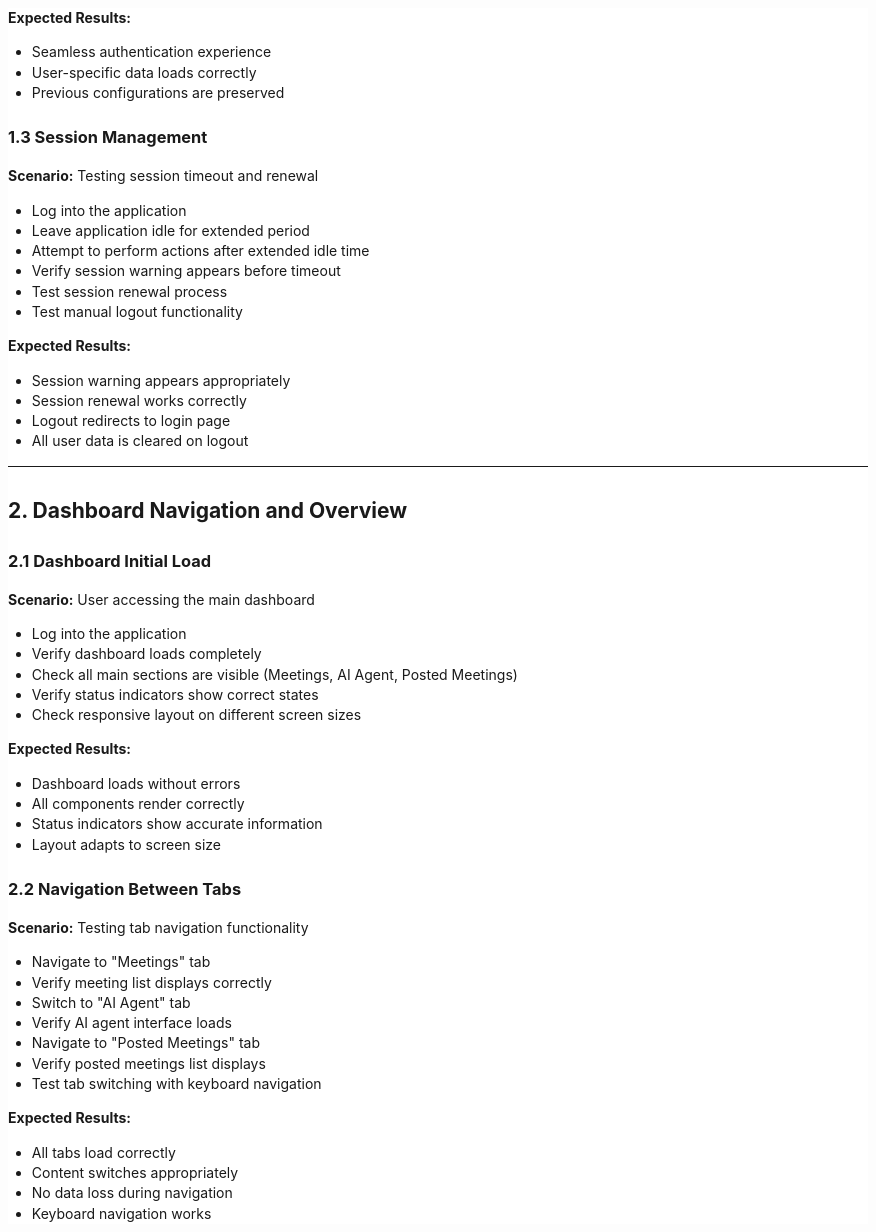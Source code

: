 **Expected Results:**
- Seamless authentication experience
- User-specific data loads correctly
- Previous configurations are preserved

### 1.3 Session Management
**Scenario:** Testing session timeout and renewal
- Log into the application
- Leave application idle for extended period
- Attempt to perform actions after extended idle time
- Verify session warning appears before timeout
- Test session renewal process
- Test manual logout functionality

**Expected Results:**
- Session warning appears appropriately
- Session renewal works correctly
- Logout redirects to login page
- All user data is cleared on logout

---

## 2. Dashboard Navigation and Overview

### 2.1 Dashboard Initial Load
**Scenario:** User accessing the main dashboard
- Log into the application
- Verify dashboard loads completely
- Check all main sections are visible (Meetings, AI Agent, Posted Meetings)
- Verify status indicators show correct states
- Check responsive layout on different screen sizes

**Expected Results:**
- Dashboard loads without errors
- All components render correctly
- Status indicators show accurate information
- Layout adapts to screen size

### 2.2 Navigation Between Tabs
**Scenario:** Testing tab navigation functionality
- Navigate to "Meetings" tab
- Verify meeting list displays correctly
- Switch to "AI Agent" tab
- Verify AI agent interface loads
- Navigate to "Posted Meetings" tab
- Verify posted meetings list displays
- Test tab switching with keyboard navigation

**Expected Results:**
- All tabs load correctly
- Content switches appropriately
- No data loss during navigation
- Keyboard navigation works
